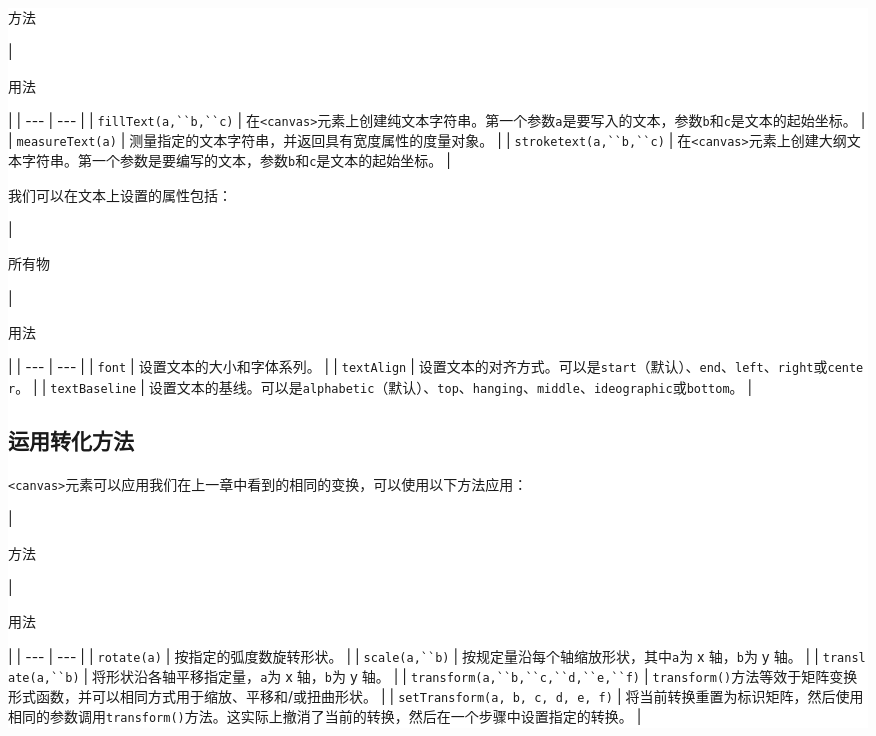 方法

 | 

用法

 |
| --- | --- |
| `fillText(a,``b,``c)` | 在`<canvas>`元素上创建纯文本字符串。第一个参数`a`是要写入的文本，参数`b`和`c`是文本的起始坐标。 |
| `measureText(a)` | 测量指定的文本字符串，并返回具有宽度属性的度量对象。 |
| `stroketext(a,``b,``c)` | 在`<canvas>`元素上创建大纲文本字符串。第一个参数是要编写的文本，参数`b`和`c`是文本的起始坐标。 |

我们可以在文本上设置的属性包括：

<colgroup><col style="text-align: left"> <col style="text-align: left"></colgroup> 
| 

所有物

 | 

用法

 |
| --- | --- |
| `font` | 设置文本的大小和字体系列。 |
| `textAlign` | 设置文本的对齐方式。可以是`start`（默认）、`end`、`left`、`right`或`center`。 |
| `textBaseline` | 设置文本的基线。可以是`alphabetic`（默认）、`top`、`hanging`、`middle`、`ideographic`或`bottom`。 |

## 运用转化方法

`<canvas>`元素可以应用我们在上一章中看到的相同的变换，可以使用以下方法应用：

<colgroup><col style="text-align: left"> <col style="text-align: left"></colgroup> 
| 

方法

 | 

用法

 |
| --- | --- |
| `rotate(a)` | 按指定的弧度数旋转形状。 |
| `scale(a,``b)` | 按规定量沿每个轴缩放形状，其中`a`为 x 轴，`b`为 y 轴。 |
| `translate(a,``b)` | 将形状沿各轴平移指定量，`a`为 x 轴，`b`为 y 轴。 |
| `transform(a,``b,``c,``d,``e,``f)` | `transform()`方法等效于矩阵变换形式函数，并可以相同方式用于缩放、平移和/或扭曲形状。 |
| `setTransform(a, b, c, d, e, f)` | 将当前转换重置为标识矩阵，然后使用相同的参数调用`transform()`方法。这实际上撤消了当前的转换，然后在一个步骤中设置指定的转换。 |
